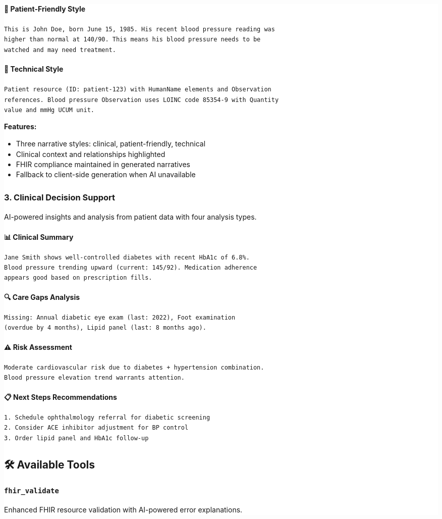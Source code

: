 #### 👥 Patient-Friendly Style
```
This is John Doe, born June 15, 1985. His recent blood pressure reading was
higher than normal at 140/90. This means his blood pressure needs to be
watched and may need treatment.
```

#### 🔧 Technical Style
```
Patient resource (ID: patient-123) with HumanName elements and Observation
references. Blood pressure Observation uses LOINC code 85354-9 with Quantity
value and mmHg UCUM unit.
```

**Features:**
- Three narrative styles: clinical, patient-friendly, technical
- Clinical context and relationships highlighted
- FHIR compliance maintained in generated narratives
- Fallback to client-side generation when AI unavailable

### 3. Clinical Decision Support

AI-powered insights and analysis from patient data with four analysis types.

#### 📊 Clinical Summary
```
Jane Smith shows well-controlled diabetes with recent HbA1c of 6.8%.
Blood pressure trending upward (current: 145/92). Medication adherence
appears good based on prescription fills.
```

#### 🔍 Care Gaps Analysis
```
Missing: Annual diabetic eye exam (last: 2022), Foot examination
(overdue by 4 months), Lipid panel (last: 8 months ago).
```

#### ⚠️ Risk Assessment
```
Moderate cardiovascular risk due to diabetes + hypertension combination.
Blood pressure elevation trend warrants attention.
```

#### 📋 Next Steps Recommendations
```
1. Schedule ophthalmology referral for diabetic screening
2. Consider ACE inhibitor adjustment for BP control
3. Order lipid panel and HbA1c follow-up
```

## 🛠 Available Tools

### `fhir_validate`
Enhanced FHIR resource validation with AI-powered error explanations.
